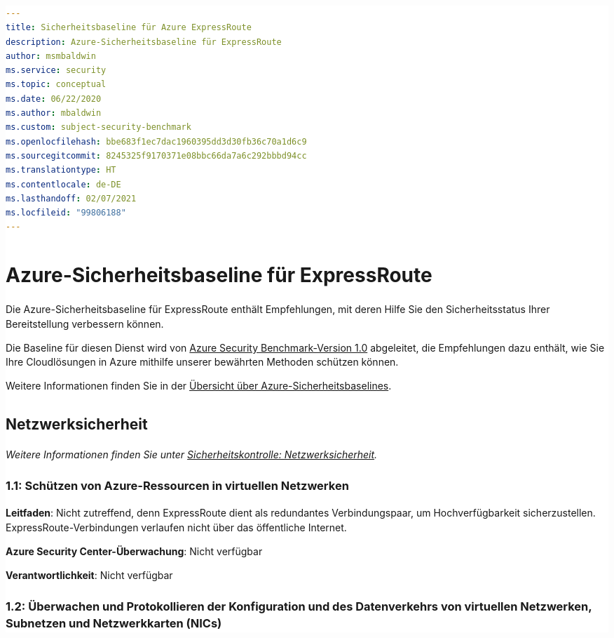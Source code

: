 ```yaml
---
title: Sicherheitsbaseline für Azure ExpressRoute
description: Azure-Sicherheitsbaseline für ExpressRoute
author: msmbaldwin
ms.service: security
ms.topic: conceptual
ms.date: 06/22/2020
ms.author: mbaldwin
ms.custom: subject-security-benchmark
ms.openlocfilehash: bbe683f1ec7dac1960395dd3d30fb36c70a1d6c9
ms.sourcegitcommit: 8245325f9170371e08bbc66da7a6c292bbbd94cc
ms.translationtype: HT
ms.contentlocale: de-DE
ms.lasthandoff: 02/07/2021
ms.locfileid: "99806188"
---
```

# <a name="azure-security-baseline-for-expressroute"></a>Azure-Sicherheitsbaseline für ExpressRoute

Die Azure-Sicherheitsbaseline für ExpressRoute enthält Empfehlungen, mit deren Hilfe Sie den Sicherheitsstatus Ihrer Bereitstellung verbessern können.

Die Baseline für diesen Dienst wird von [Azure Security Benchmark-Version 1.0](../security/benchmarks/overview.md) abgeleitet, die Empfehlungen dazu enthält, wie Sie Ihre Cloudlösungen in Azure mithilfe unserer bewährten Methoden schützen können.

Weitere Informationen finden Sie in der [Übersicht über Azure-Sicherheitsbaselines](../security/benchmarks/security-baselines-overview.md).

## <a name="network-security"></a>Netzwerksicherheit

*Weitere Informationen finden Sie unter [Sicherheitskontrolle: Netzwerksicherheit](../security/benchmarks/security-control-network-security.md).*

### <a name="11-protect-azure-resources-within-virtual-networks"></a>1.1: Schützen von Azure-Ressourcen in virtuellen Netzwerken

**Leitfaden**: Nicht zutreffend, denn ExpressRoute dient als redundantes Verbindungspaar, um Hochverfügbarkeit sicherzustellen. ExpressRoute-Verbindungen verlaufen nicht über das öffentliche Internet.

**Azure Security Center-Überwachung**: Nicht verfügbar

**Verantwortlichkeit**: Nicht verfügbar

### <a name="12-monitor-and-log-the-configuration-and-traffic-of-virtual-networks-subnets-and-nics"></a>1.2: Überwachen und Protokollieren der Konfiguration und des Datenverkehrs von virtuellen Netzwerken, Subnetzen und Netzwerkkarten (NICs)
